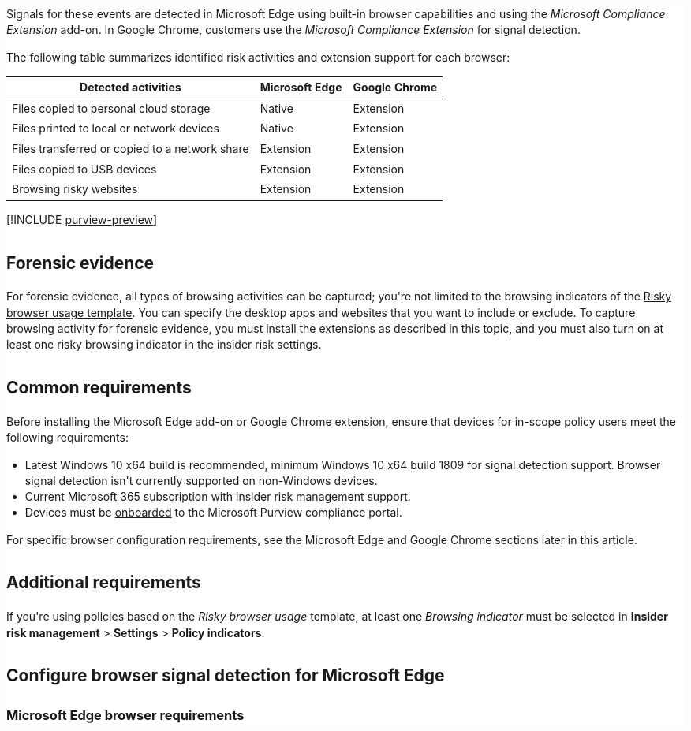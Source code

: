 Signals for these events are detected in Microsoft Edge using built-in browser capabilities and using the *Microsoft Compliance Extension* add-on. In Google Chrome, customers use the *Microsoft Compliance Extension* for signal detection.

The following table summarizes identified risk activities and extension support for each browser:

| **Detected activities** | **Microsoft Edge** | **Google Chrome** |
| ----------------------- | ------------------ | ----------------- |
| Files copied to personal cloud storage | Native  | Extension  |
| Files printed to local or network devices | Native | Extension |
| Files transferred or copied to a network share | Extension  | Extension  |
| Files copied to USB devices | Extension   | Extension    |
| Browsing risky websites     | Extension   | Extension    |

[!INCLUDE [purview-preview](../includes/purview-preview.md)]

## Forensic evidence

For forensic evidence, all types of browsing activities can be captured; you're not limited to the browsing indicators of the [Risky browser usage template](/microsoft-365/compliance/insider-risk-management-policy-templates#risky-browser-usage-preview). You can specify the desktop apps and websites that you want to include or exclude. To capture browsing activity for forensic evidence, you must install the extensions as described in this topic, and you must also turn on at least one risky browsing indicator in the insider risk settings. 

## Common requirements

Before installing the Microsoft Edge add-on or Google Chrome extension, ensure that devices for in-scope policy users meet the following requirements:

- Latest Windows 10 x64 build is recommended, minimum Windows 10 x64 build 1809 for signal detection support. Browser signal detection isn't currently supported on non-Windows devices.
- Current [Microsoft 365 subscription](/microsoft-365/compliance/insider-risk-management-configure#subscriptions-and-licensing) with insider risk management support.
- Devices must be [onboarded](/microsoft-365/compliance/insider-risk-management-settings#enable-device-indicators-and-onboard-devices) to the Microsoft Purview compliance portal.

For specific browser configuration requirements, see the Microsoft Edge and Google Chrome sections later in this article.

## Additional requirements

If you're using policies based on the *Risky browser usage* template, at least one *Browsing indicator* must be selected in **Insider risk management** > **Settings** > **Policy indicators**.

## Configure browser signal detection for Microsoft Edge

### Microsoft Edge browser requirements
